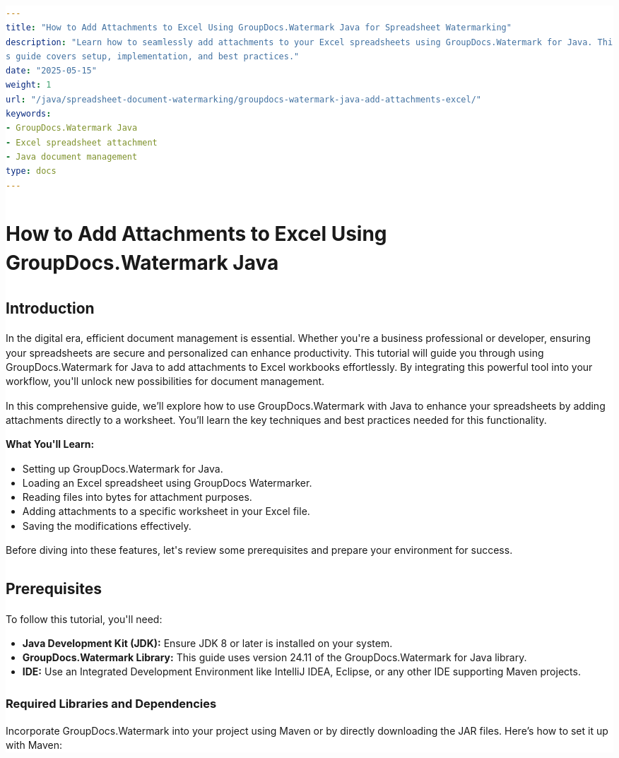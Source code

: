 ```yaml
---
title: "How to Add Attachments to Excel Using GroupDocs.Watermark Java for Spreadsheet Watermarking"
description: "Learn how to seamlessly add attachments to your Excel spreadsheets using GroupDocs.Watermark for Java. This guide covers setup, implementation, and best practices."
date: "2025-05-15"
weight: 1
url: "/java/spreadsheet-document-watermarking/groupdocs-watermark-java-add-attachments-excel/"
keywords:
- GroupDocs.Watermark Java
- Excel spreadsheet attachment
- Java document management
type: docs
---
```

# How to Add Attachments to Excel Using GroupDocs.Watermark Java

## Introduction
In the digital era, efficient document management is essential. Whether you're a business professional or developer, ensuring your spreadsheets are secure and personalized can enhance productivity. This tutorial will guide you through using GroupDocs.Watermark for Java to add attachments to Excel workbooks effortlessly. By integrating this powerful tool into your workflow, you'll unlock new possibilities for document management.

In this comprehensive guide, we’ll explore how to use GroupDocs.Watermark with Java to enhance your spreadsheets by adding attachments directly to a worksheet. You’ll learn the key techniques and best practices needed for this functionality. 

**What You'll Learn:**
- Setting up GroupDocs.Watermark for Java.
- Loading an Excel spreadsheet using GroupDocs Watermarker.
- Reading files into bytes for attachment purposes.
- Adding attachments to a specific worksheet in your Excel file.
- Saving the modifications effectively.

Before diving into these features, let's review some prerequisites and prepare your environment for success.

## Prerequisites
To follow this tutorial, you'll need:

- **Java Development Kit (JDK):** Ensure JDK 8 or later is installed on your system. 
- **GroupDocs.Watermark Library:** This guide uses version 24.11 of the GroupDocs.Watermark for Java library.
- **IDE:** Use an Integrated Development Environment like IntelliJ IDEA, Eclipse, or any other IDE supporting Maven projects.

### Required Libraries and Dependencies
Incorporate GroupDocs.Watermark into your project using Maven or by directly downloading the JAR files. Here’s how to set it up with Maven:
